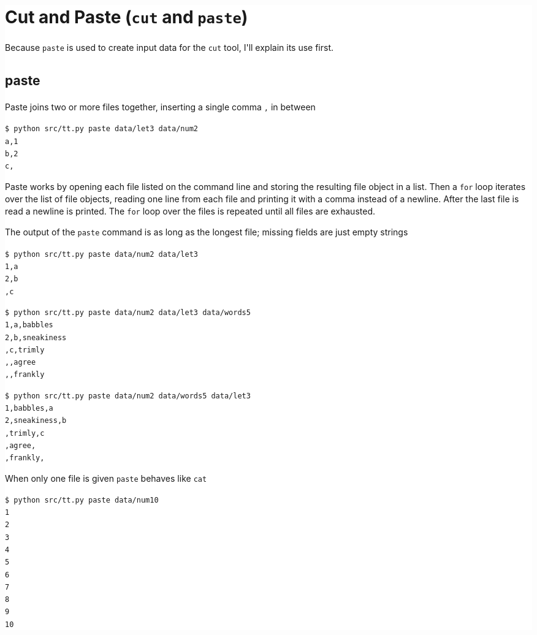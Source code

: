 # Cut and Paste (`cut` and `paste`)

Because `paste` is used to create input data for the `cut` tool, I'll explain its use first.


## paste
Paste joins two or more files together, inserting a single comma `,` in between

```
$ python src/tt.py paste data/let3 data/num2
a,1
b,2
c,
```


Paste works by opening each file listed on the command line and storing the resulting file object in a list.  Then a `for` loop iterates over the list of file objects, reading one line from each file and printing it with a comma instead of a newline.  After the last file is read a newline is printed.  The `for` loop over the files is repeated until all files are exhausted.

The output of the `paste` command is as long as the longest file; missing fields are just empty strings

```
$ python src/tt.py paste data/num2 data/let3
1,a
2,b
,c
```


```
$ python src/tt.py paste data/num2 data/let3 data/words5
1,a,babbles
2,b,sneakiness
,c,trimly
,,agree
,,frankly
```


```
$ python src/tt.py paste data/num2 data/words5 data/let3
1,babbles,a
2,sneakiness,b
,trimly,c
,agree,
,frankly,
```


When only one file is given `paste` behaves like `cat`

```
$ python src/tt.py paste data/num10
1
2
3
4
5
6
7
8
9
10
```
